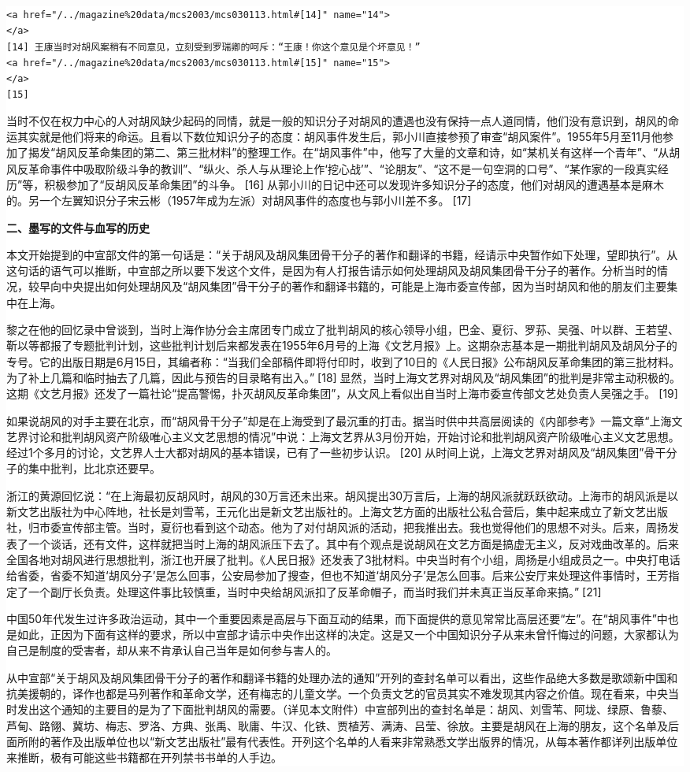     <a href="/../magazine%20data/mcs2003/mcs030113.html#[14]" name="14">
    </a>
    [14] 王康当时对胡风案稍有不同意见，立刻受到罗瑞卿的呵斥：“王康！你这个意见是个坏意见！”
    <a href="/../magazine%20data/mcs2003/mcs030113.html#[15]" name="15">
    </a>
    [15]
   </p>
   <p>
    当时不仅在权力中心的人对胡风缺少起码的同情，就是一般的知识分子对胡风的遭遇也没有保持一点人道同情，他们没有意识到，胡风的命运其实就是他们将来的命运。且看以下数位知识分子的态度：胡风事件发生后，郭小川直接参预了审查“胡风案件”。1955年5月至11月他参加了揭发“胡风反革命集团的第二、第三批材料”的整理工作。在“胡风事件”中，他写了大量的文章和诗，如“某机关有这样一个青年”、“从胡风反革命事件中吸取阶级斗争的教训”、“纵火、杀人与从理论上作‘挖心战’”、“论朋友”、“这不是一句空洞的口号”、“某作家的一段真实经历”等，积极参加了“反胡风反革命集团”的斗争。
    <a href="/../magazine%20data/mcs2003/mcs030113.html#[16]" name="16">
    </a>
    [16] 从郭小川的日记中还可以发现许多知识分子的态度，他们对胡风的遭遇基本是麻木的。另一个左翼知识分子宋云彬（1957年成为左派）对胡风事件的态度也与郭小川差不多。
    <a href="/../magazine%20data/mcs2003/mcs030113.html#[17]" name="17">
    </a>
    [17]
   </p>
   <p>
    <b>
     二、墨写的文件与血写的历史
    </b>
   </p>
   <p>
    本文开始提到的中宣部文件的第一句话是：“关于胡风及胡风集团骨干分子的著作和翻译的书籍，经请示中央暂作如下处理，望即执行”。从这句话的语气可以推断，中宣部之所以要下发这个文件，是因为有人打报告请示如何处理胡风及胡风集团骨干分子的著作。分析当时的情况，较早向中央提出如何处理胡风及“胡风集团”骨干分子的著作和翻译书籍的，可能是上海市委宣传部，因为当时胡风和他的朋友们主要集中在上海。
   </p>
   <p>
    黎之在他的回忆录中曾谈到，当时上海作协分会主席团专门成立了批判胡风的核心领导小组，巴金、夏衍、罗荪、吴强、叶以群、王若望、靳以等都报了专题批判计划，这些批判计划后来都发表在1955年6月号的上海《文艺月报》上。这期杂志基本是一期批判胡风及胡风分子的专号。它的出版日期是6月15日，其编者称：“当我们全部稿件即将付印时，收到了10日的《人民日报》公布胡风反革命集团的第三批材料。为了补上几篇和临时抽去了几篇，因此与预告的目录略有出入。”
    <a href="/../magazine%20data/mcs2003/mcs030113.html#[18]" name="18">
    </a>
    [18] 显然，当时上海文艺界对胡风及“胡风集团”的批判是非常主动积极的。这期《文艺月报》还发了一篇社论“提高警惕，扑灭胡风反革命集团”，从文风上看似出自当时上海市委宣传部文艺处负责人吴强之手。
    <a href="/../magazine%20data/mcs2003/mcs030113.html#[19]" name="19">
    </a>
    [19]
   </p>
   <p>
    如果说胡风的对手主要在北京，而“胡风骨干分子”却是在上海受到了最沉重的打击。据当时供中共高层阅读的《内部参考》一篇文章“上海文艺界讨论和批判胡风资产阶级唯心主义文艺思想的情况”中说：上海文艺界从3月份开始，开始讨论和批判胡风资产阶级唯心主义文艺思想。经过1个多月的讨论，文艺界人士大都对胡风的基本错误，已有了一些初步认识。
    <a href="/../magazine%20data/mcs2003/mcs030113.html#[20]" name="20">
    </a>
    [20] 从时间上说，上海文艺界对胡风及“胡风集团”骨干分子的集中批判，比北京还要早。
   </p>
   <p>
    浙江的黄源回忆说：“在上海最初反胡风时，胡风的30万言还未出来。胡风提出30万言后，上海的胡风派就跃跃欲动。上海市的胡风派是以新文艺出版社为中心阵地，社长是刘雪苇，王元化出是新文艺出版社的。上海文艺方面的出版社公私合营后，集中起来成立了新文艺出版社，归市委宣传部主管。当时，夏衍也看到这个动态。他为了对付胡风派的活动，把我推出去。我也觉得他们的思想不对头。后来，周扬发表了一个谈话，还有文件，这样就把当时上海的胡风派压下去了。其中有个观点是说胡风在文艺方面是搞虚无主义，反对戏曲改革的。后来全国各地对胡风进行思想批判，浙江也开展了批判。《人民日报》还发表了3批材料。中央当时有个小组，周扬是小组成员之一。中央打电话给省委，省委不知道‘胡风分子’是怎么回事，公安局参加了搜查，但也不知道‘胡风分子’是怎么回事。后来公安厅来处理这件事情时，王芳指定了一个副厅长负责。处理这件事比较慎重，当时中央给胡风派扣了反革命帽子，而当时我们并未真正当反革命来搞。”
    <a href="/../magazine%20data/mcs2003/mcs030113.html#[21]" name="21">
    </a>
    [21]
   </p>
   <p>
    中国50年代发生过许多政治运动，其中一个重要因素是高层与下面互动的结果，而下面提供的意见常常比高层还要“左”。在“胡风事件”中也是如此，正因为下面有这样的要求，所以中宣部才请示中央作出这样的决定。这是又一个中国知识分子从来未曾忏悔过的问题，大家都认为自己是制度的受害者，却从来不肯承认自己当年是如何参与害人的。
   </p>
   <p>
    从中宣部“关于胡风及胡风集团骨干分子的著作和翻译书籍的处理办法的通知”开列的查封名单可以看出，这些作品绝大多数是歌颂新中国和抗美援朝的，译作也都是马列著作和革命文学，还有梅志的儿童文学。一个负责文艺的官员其实不难发现其内容之价值。现在看来，中央当时发出这个通知的主要目的是为了下面批判胡风的需要。（详见本文附件）中宣部列出的查封名单是：胡风、刘雪苇、阿垅、绿原、鲁藜、芦甸、路翎、冀坊、梅志、罗洛、方典、张禹、耿庸、牛汉、化铁、贾植芳、满涛、吕莹、徐放。主要是胡风在上海的朋友，这个名单及后面所附的著作及出版单位也以“新文艺出版社”最有代表性。开列这个名单的人看来非常熟悉文学出版界的情况，从每本著作都详列出版单位来推断，极有可能这些书籍都在开列禁书书单的人手边。
